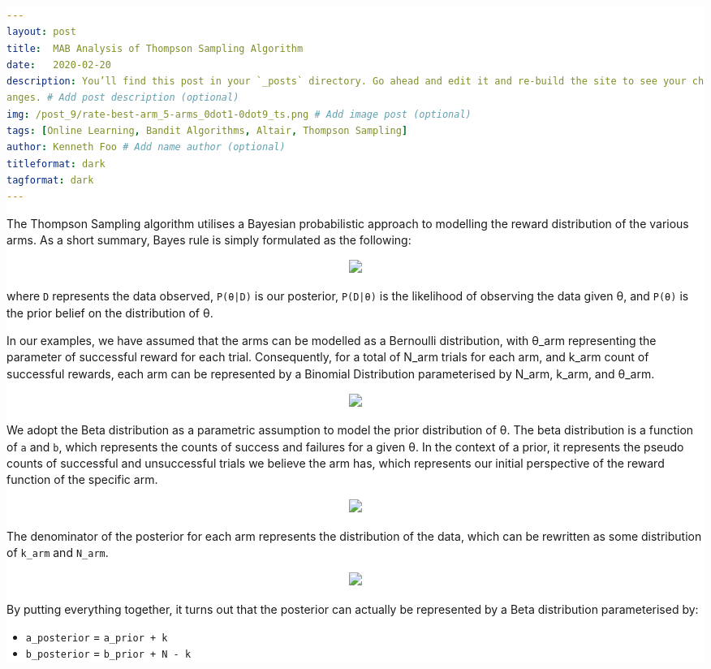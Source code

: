 ```yaml
---
layout: post
title:  MAB Analysis of Thompson Sampling Algorithm
date:   2020-02-20
description: You’ll find this post in your `_posts` directory. Go ahead and edit it and re-build the site to see your changes. # Add post description (optional)
img: /post_9/rate-best-arm_5-arms_0dot1-0dot9_ts.png # Add image post (optional)
tags: [Online Learning, Bandit Algorithms, Altair, Thompson Sampling]
author: Kenneth Foo # Add name author (optional)
titleformat: dark
tagformat: dark
---
```

The Thompson Sampling algorithm utilises a Bayesian probabilistic approach to modelling the reward distribution of the various arms. As a short summary, Bayes rule is simply formulated as the following:

<p align="center">
  <img src="{{site.baseurl}}/assets/img/post_9/bayes_rule.png"/> 
</p>

where `D` represents the data observed, `P(θ|D)` is our posterior, `P(D|θ)` is the likelihood of observing the data given θ, and `P(θ)` is the prior belief on the distribution of θ.

In our examples, we have assumed that the arms can be modelled as a Bernoulli distribution, with θ_arm representing the parameter of successful reward for each trial. Consequently, for a total of N_arm trials for each arm, and k_arm count of successful rewards, each arm can be represented by a Binomial Distribution parameterised by N_arm, k_arm, and θ_arm. 

<p align="center">
  <img src="{{site.baseurl}}/assets/img/post_9/bayes_rule_likelihood.png"/> 
</p>

We adopt the Beta distribution as a parametric assumption to model the prior distribution of θ. The beta distribution is a function of `a` and `b`, which represents the counts of success and failures for a given θ. In the context of a prior, it represents the pseudo counts of successful and unsuccessful trials we believe the arm has, which represents our initial perspective of the reward function of the specific arm.

<p align="center">
  <img src="{{site.baseurl}}/assets/img/post_9/bayes_rule_prior.png"/> 
</p>

The denominator of the posterior for each arm represents the distribution of the data, which can be rewritten as some distribution of `k_arm` and `N_arm`.

<p align="center">
  <img src="{{site.baseurl}}/assets/img/post_9/bayes_rule_denom.png"/> 
</p>

By putting everything together, it turns out that the posterior can actually be represented by a Beta distribution parameterised by:
- `a_posterior` = `a_prior + k`
- `b_posterior` = `b_prior + N - k`
